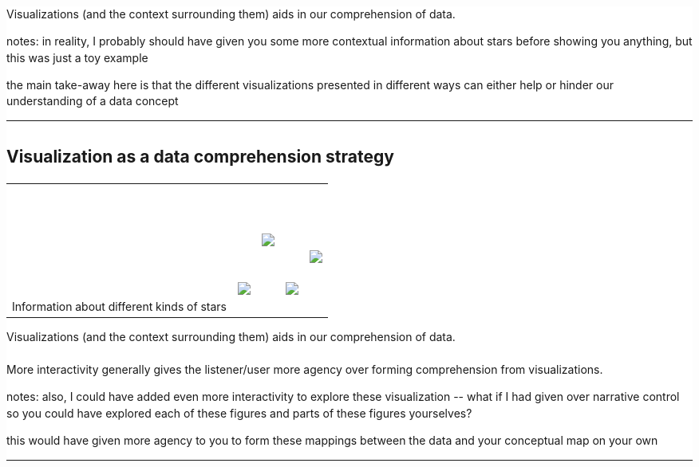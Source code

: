 Visualizations (and the context surrounding them) aids in our comprehension of data.

notes:
in reality, I probably should have given you some more contextual information about stars before showing you anything, but this was just a toy example


the main take-away here is that the different visualizations presented in different ways can either help or hinder our understanding of a data concept

---

## Visualization as a data comprehension strategy

<table style="border-collapse: collapse; border: none;">
<tr style="border: none;">
<td style="border: none; vertical-align:top">
<br><br><br><br><br><br><br>
Information about different kinds of stars
</td>
<td style="border: none; vertical-align:top" >
<br><br><br><br><br><br>
<img src="https://superawesomevectors.com/wp-content/uploads/2016/03/back-and-forth-arrows-800x566.jpg" width="150px">
</td>
<td style="border: none; vertical-align:top">
<br><br><br>
<img src="https://www.schoolsobservatory.org/sites/default/files/astro/hr-diagram-credit-nso.png" width="300px">
</td>
<td style="border: none; vertical-align:top" >
<br><br><br><br><br><br>
<img src="https://superawesomevectors.com/wp-content/uploads/2016/03/back-and-forth-arrows-800x566.jpg" width="150px">
</td>
<td style="border: none; vertical-align:top">
<br><br><br><br>
<img src="https://chandra.harvard.edu/graphics/edu/formal/variable_stars/HR_diagram.jpg" width="400px">
</td>
</tr>
</table>

Visualizations (and the context surrounding them) aids in our comprehension of data.
<br><br>
More interactivity generally gives the listener/user more agency over forming comprehension from visualizations.


notes:
also, I could have added even more interactivity to explore these visualization -- what if I had given over narrative control so you could have explored each of these figures and parts of these figures yourselves?

this would have given more agency to you to form these mappings between the data and your conceptual map on your own

---